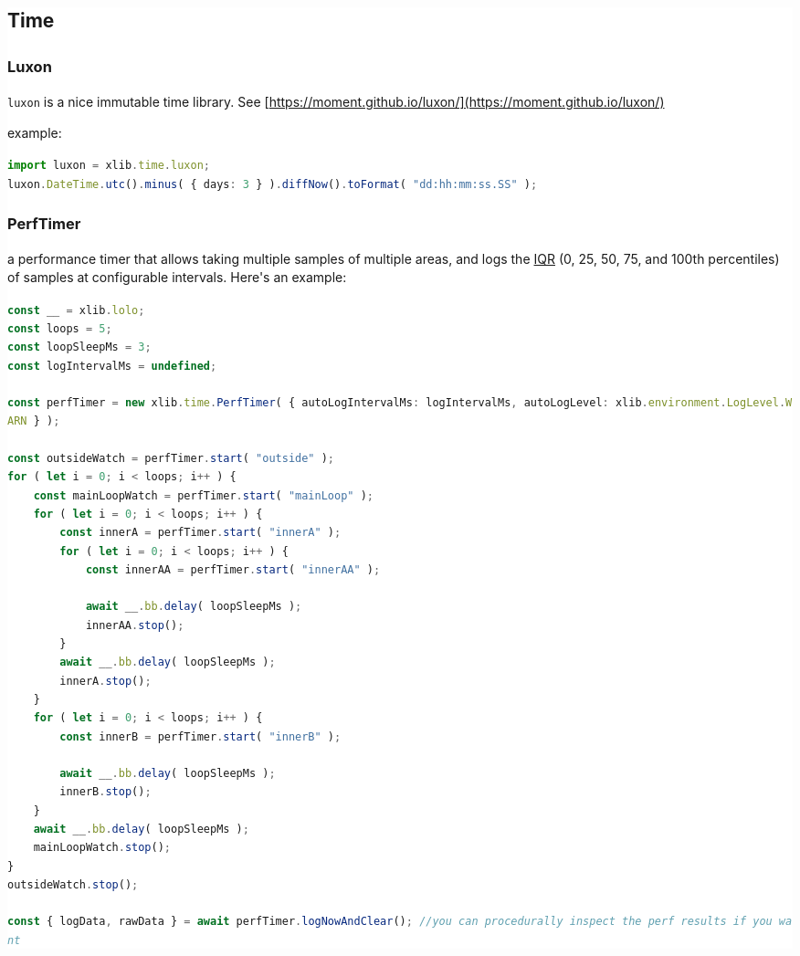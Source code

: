 ## Time

### Luxon

```luxon``` is a nice immutable time library.   See [https://moment.github.io/luxon/](https://moment.github.io/luxon/)

example:
```typescript
import luxon = xlib.time.luxon;
luxon.DateTime.utc().minus( { days: 3 } ).diffNow().toFormat( "dd:hh:mm:ss.SS" );
```

### PerfTimer

a performance timer that allows taking multiple samples of multiple areas, and logs the [IQR]("https://en.wikipedia.org/wiki/Interquartile_range") (0, 25, 50, 75, and 100th percentiles) of samples at configurable intervals.  Here's an example:

```typescript
const __ = xlib.lolo;
const loops = 5;
const loopSleepMs = 3;
const logIntervalMs = undefined;

const perfTimer = new xlib.time.PerfTimer( { autoLogIntervalMs: logIntervalMs, autoLogLevel: xlib.environment.LogLevel.WARN } );

const outsideWatch = perfTimer.start( "outside" );
for ( let i = 0; i < loops; i++ ) {
    const mainLoopWatch = perfTimer.start( "mainLoop" );
    for ( let i = 0; i < loops; i++ ) {
        const innerA = perfTimer.start( "innerA" );
        for ( let i = 0; i < loops; i++ ) {
            const innerAA = perfTimer.start( "innerAA" );

            await __.bb.delay( loopSleepMs );
            innerAA.stop();
        }
        await __.bb.delay( loopSleepMs );
        innerA.stop();
    }
    for ( let i = 0; i < loops; i++ ) {
        const innerB = perfTimer.start( "innerB" );

        await __.bb.delay( loopSleepMs );
        innerB.stop();
    }
    await __.bb.delay( loopSleepMs );
    mainLoopWatch.stop();
}
outsideWatch.stop();

const { logData, rawData } = await perfTimer.logNowAndClear(); //you can procedurally inspect the perf results if you want
```
